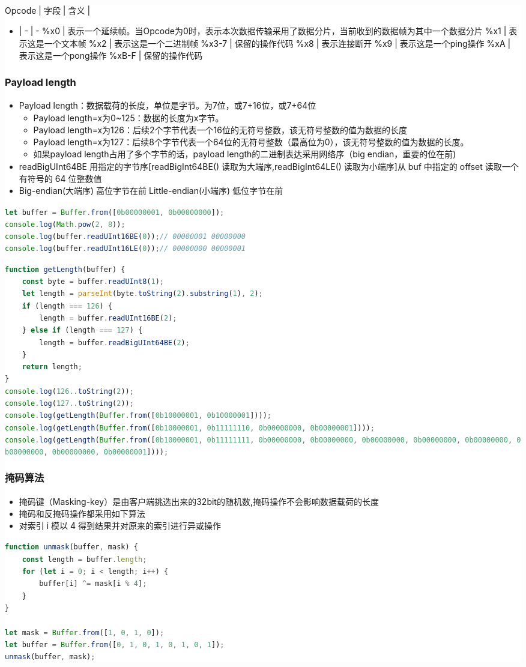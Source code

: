 
Opcode
| 字段	| 含义 |
- | - | -
%x0	| 表示一个延续帧。当Opcode为0时，表示本次数据传输采用了数据分片，当前收到的数据帧为其中一个数据分片
%x1	| 表示这是一个文本帧
%x2	| 表示这是一个二进制帧
%x3-7	| 保留的操作代码
%x8	| 表示连接断开
%x9	| 表示这是一个ping操作
%xA	| 表示这是一个pong操作
%xB-F	| 保留的操作代码

### Payload length
- Payload length：数据载荷的长度，单位是字节。为7位，或7+16位，或7+64位
  - Payload length=x为0~125：数据的长度为x字节。
  - Payload length=x为126：后续2个字节代表一个16位的无符号整数，该无符号整数的值为数据的长度
  - Payload length=x为127：后续8个字节代表一个64位的无符号整数（最高位为0），该无符号整数的值为数据的长度。
  - 如果payload length占用了多个字节的话，payload length的二进制表达采用网络序（big endian，重要的位在前)
- readBigUInt64BE 用指定的字节序[readBigInt64BE() 读取为大端序,readBigInt64LE() 读取为小端序]从 buf 中指定的 offset 读取一个有符号的 64 位整数值
- Big-endian(大端序) 高位字节在前
Little-endian(小端序) 低位字节在前

```js
let buffer = Buffer.from([0b00000001, 0b00000000]);
console.log(Math.pow(2, 8));
console.log(buffer.readUInt16BE(0));// 00000001 00000000
console.log(buffer.readUInt16LE(0));// 00000000 00000001
```

```js
function getLength(buffer) {
    const byte = buffer.readUInt8(1);
    let length = parseInt(byte.toString(2).substring(1), 2);
    if (length === 126) {
        length = buffer.readUInt16BE(2);
    } else if (length === 127) {
        length = buffer.readBigUInt64BE(2);
    }
    return length;
}
console.log(126..toString(2));
console.log(127..toString(2));
console.log(getLength(Buffer.from([0b10000001, 0b10000001])));
console.log(getLength(Buffer.from([0b10000001, 0b11111110, 0b00000000, 0b00000001])));
console.log(getLength(Buffer.from([0b10000001, 0b11111111, 0b00000000, 0b00000000, 0b00000000, 0b00000000, 0b00000000, 0b00000000, 0b00000000, 0b00000001])));
```

### 掩码算法
- 掩码键（Masking-key）是由客户端挑选出来的32bit的随机数,掩码操作不会影响数据载荷的长度
- 掩码和反掩码操作都采用如下算法
- 对索引 i 模以 4 得到结果并对原来的索引进行异或操作
```js
function unmask(buffer, mask) {
    const length = buffer.length;
    for (let i = 0; i < length; i++) {
        buffer[i] ^= mask[i % 4];
    }
}

let mask = Buffer.from([1, 0, 1, 0]);
let buffer = Buffer.from([0, 1, 0, 1, 0, 1, 0, 1]);
unmask(buffer, mask);
```